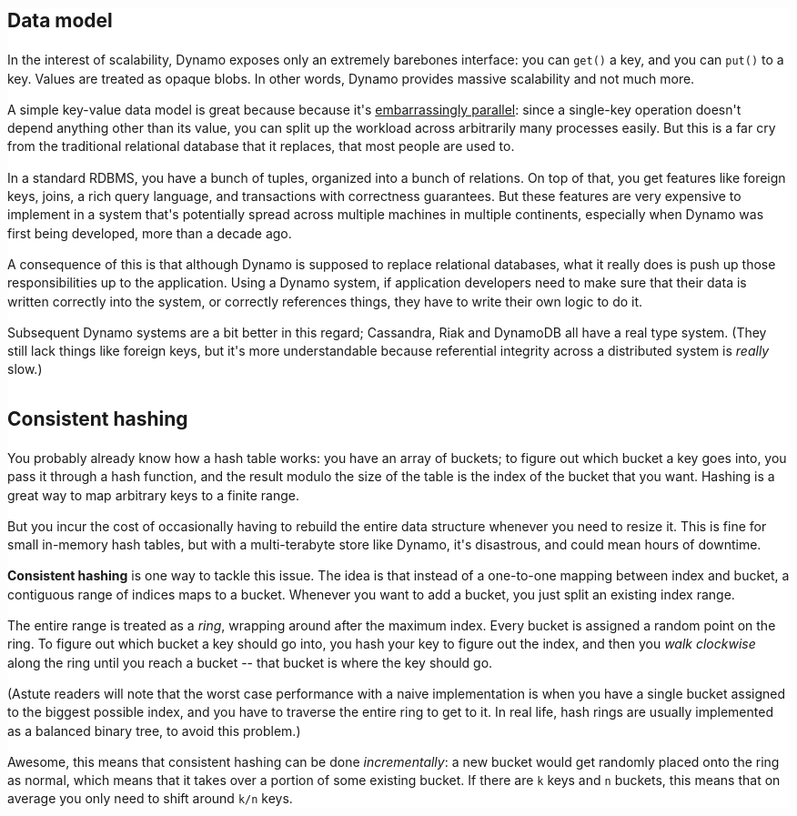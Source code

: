 ## Data model
In the interest of scalability, Dynamo exposes only an extremely barebones interface: you can `get()` a key, and you can `put()` to a key. Values are treated as opaque blobs. In other words, Dynamo provides massive scalability and not much more.

A simple key-value data model is great because because it's [embarrassingly parallel](https://en.wikipedia.org/wiki/Embarrassingly_parallel): since a single-key operation doesn't depend anything other than its value, you can split up the workload across arbitrarily many processes easily. But this is a far cry from the traditional relational database that it replaces, that most people are used to.

In a standard RDBMS, you have a bunch of tuples, organized into a bunch of relations. On top of that, you get features like foreign keys, joins, a rich query language, and transactions with correctness guarantees. But these features are very expensive to implement in a system that's potentially spread across multiple machines in multiple continents, especially when Dynamo was first being developed, more than a decade ago.

A consequence of this is that although Dynamo is supposed to replace relational databases, what it really does is push up those responsibilities up to the application. Using a Dynamo system, if application developers need to make sure that their data is written correctly into the system, or correctly references things, they have to write their own logic to do it.

Subsequent Dynamo systems are a bit better in this regard; Cassandra, Riak and DynamoDB all have a real type system. (They still lack things like foreign keys, but it's more understandable because referential integrity across a distributed system is *really* slow.)

## Consistent hashing
You probably already know how a hash table works: you have an array of buckets; to figure out which bucket a key goes into, you pass it through a hash function, and the result modulo the size of the table is the index of the bucket that you want. Hashing is a great way to map arbitrary keys to a finite range.

But you incur the cost of occasionally having to rebuild the entire data structure whenever you need to resize it. This is fine for small in-memory hash tables, but with a multi-terabyte store like Dynamo, it's disastrous, and could mean hours of downtime.

**Consistent hashing** is one way to tackle this issue. The idea is that instead of a one-to-one mapping between index and bucket, a contiguous range of indices maps to a bucket. Whenever you want to add a bucket, you just split an existing index range.

The entire range is treated as a *ring*, wrapping around after the maximum index. Every bucket is assigned a random point on the ring. To figure out which bucket a key should go into, you hash your key to figure out the index, and then you *walk clockwise* along the ring until you reach a bucket -- that bucket is where the key should go.

(Astute readers will note that the worst case performance with a naive implementation is when you have a single bucket assigned to the biggest possible index, and you have to traverse the entire ring to get to it. In real life, hash rings are usually implemented as a balanced binary tree, to avoid this problem.)

Awesome, this means that consistent hashing can be done *incrementally*: a new bucket would get randomly placed onto the ring as normal, which means that it takes over a portion of some existing bucket. If there are `k` keys and `n` buckets, this means that on average you only need to shift around `k/n` keys.
